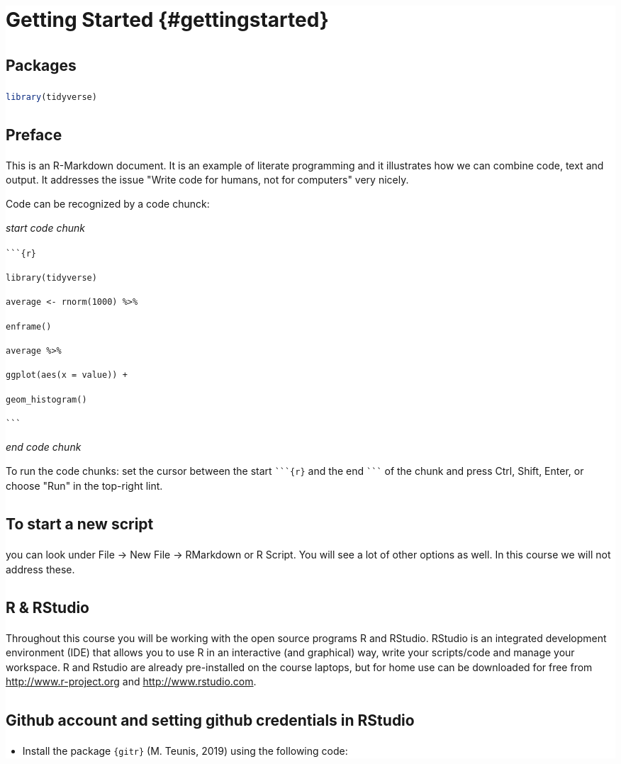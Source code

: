 # Getting Started {#gettingstarted}

## Packages

```r
library(tidyverse)
```

## Preface

This is an R-Markdown document. It is an example of literate programming and it illustrates how we can combine code, text and output. It addresses the issue "Write code for humans, not for computers" very nicely.

Code can be recognized by a code chunck:

_start code chunk_

` ```{r} `

`library(tidyverse)`

`average <- rnorm(1000) %>%` 

  `enframe()`

`average %>%`

  `ggplot(aes(x = value)) +`

  `geom_histogram()`

` ``` `

_end code chunk_

To run the code chunks: set the cursor between the start ` ```{r} ` and the end 
` ``` ` of the chunk and press Ctrl, Shift, Enter, or choose "Run" in the top-right lint.

## To start a new script 
you can look under File -> New File -> RMarkdown or R Script. You will see a lot of other options as well. In this course we will not address these.

## R & RStudio
Throughout this course you will be working with the open source programs R and RStudio. RStudio is an integrated development environment (IDE) that allows you to use R in an interactive (and graphical) way, write your scripts/code and manage your workspace. R and Rstudio are already pre-installed on the course laptops, but for home use can be downloaded for free from http://www.r-project.org and http://www.rstudio.com.

## Github account and setting github credentials in RStudio

 - Install the package `{gitr}` (M. Teunis, 2019) using the following code:
 